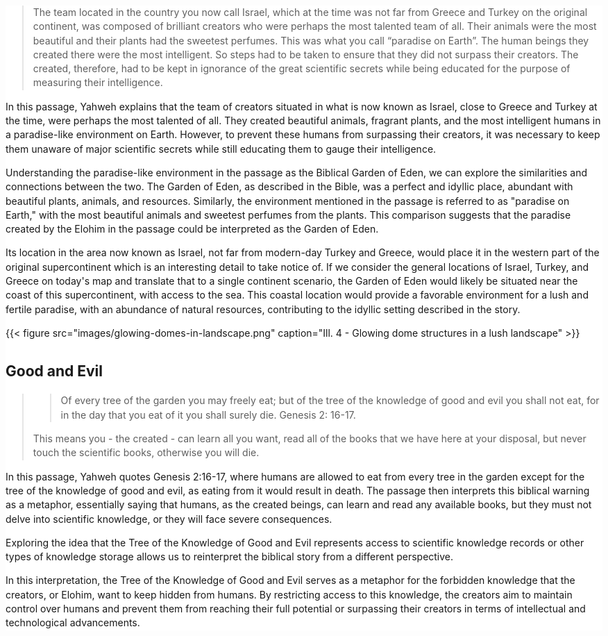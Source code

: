 > The team located in the country you now call Israel, which at the time was not far from Greece and Turkey on the original continent, was composed of brilliant creators who were perhaps the most talented team of all. Their animals were the most beautiful and their plants had the sweetest perfumes. This was what you call “paradise on Earth”. The human beings they created there were the most intelligent. So steps had to be taken to ensure that they did not surpass their creators. The created, therefore, had to be kept in ignorance of the great scientific secrets while being educated for the purpose of measuring their intelligence.

In this passage, Yahweh explains that the team of creators situated in what is now known as Israel, close to Greece and Turkey at the time, were perhaps the most talented of all. They created beautiful animals, fragrant plants, and the most intelligent humans in a paradise-like environment on Earth. However, to prevent these humans from surpassing their creators, it was necessary to keep them unaware of major scientific secrets while still educating them to gauge their intelligence.

Understanding the paradise-like environment in the passage as the Biblical Garden of Eden, we can explore the similarities and connections between the two. The Garden of Eden, as described in the Bible, was a perfect and idyllic place, abundant with beautiful plants, animals, and resources. Similarly, the environment mentioned in the passage is referred to as "paradise on Earth," with the most beautiful animals and sweetest perfumes from the plants. This comparison suggests that the paradise created by the Elohim in the passage could be interpreted as the Garden of Eden.

Its location in the area now known as Israel, not far from modern-day Turkey and Greece, would place it in the western part of the original supercontinent which is an interesting detail to take notice of. If we consider the general locations of Israel, Turkey, and Greece on today's map and translate that to a single continent scenario, the Garden of Eden would likely be situated near the coast of this supercontinent, with access to the sea. This coastal location would provide a favorable environment for a lush and fertile paradise, with an abundance of natural resources, contributing to the idyllic setting described in the story.

{{< figure src="images/glowing-domes-in-landscape.png" caption="Ill. 4 - Glowing dome structures in a lush landscape" >}}

## Good and Evil

>> Of every tree of the garden you may freely eat; but of the tree of the knowledge of good and evil you shall not eat, for in the day that you eat of it you shall surely die.
>> Genesis 2: 16-17.
>
> This means you - the created - can learn all you want, read all of the books that we have here at your disposal, but never touch the scientific books, otherwise you will die.

In this passage, Yahweh quotes Genesis 2:16-17, where humans are allowed to eat from every tree in the garden except for the tree of the knowledge of good and evil, as eating from it would result in death. The passage then interprets this biblical warning as a metaphor, essentially saying that humans, as the created beings, can learn and read any available books, but they must not delve into scientific knowledge, or they will face severe consequences.

Exploring the idea that the Tree of the Knowledge of Good and Evil represents access to scientific knowledge records or other types of knowledge storage allows us to reinterpret the biblical story from a different perspective.

In this interpretation, the Tree of the Knowledge of Good and Evil serves as a metaphor for the forbidden knowledge that the creators, or Elohim, want to keep hidden from humans. By restricting access to this knowledge, the creators aim to maintain control over humans and prevent them from reaching their full potential or surpassing their creators in terms of intellectual and technological advancements.
